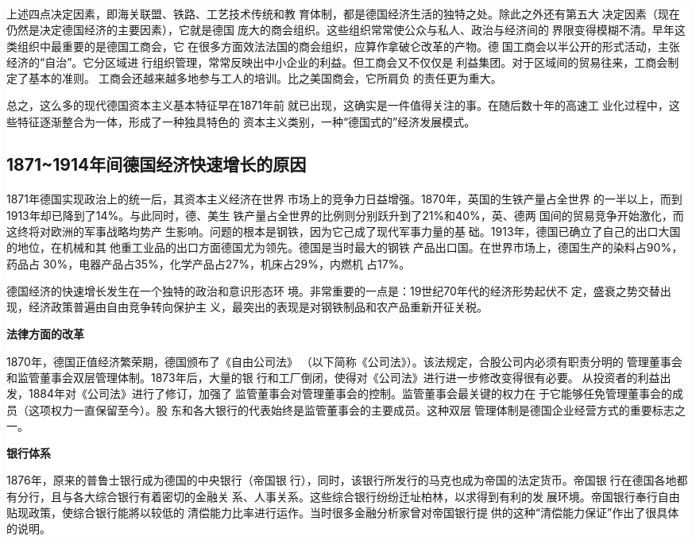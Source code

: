上述四点决定因素，即海关联盟、铁路、工艺技术传统和教
育体制，都是德国经济生活的独特之处。除此之外还有第五大
决定因素（现在仍然是决定德国经济的主要因素），它就是德国
庞大的商会组织。这些组织常常使公众与私人、政治与经济间的
界限变得模糊不清。早年这类组织中最重要的是德国工商会，它
在很多方面效法法国的商会组织，应算作拿破仑改革的产物。德
国工商会以半公开的形式活动，主张经济的“自治”。它分区域进
行组织管理，常常反映出中小企业的利益。但工商会又不仅仅是
利益集团。对于区域间的贸易往来，工商会制定了基本的准则。
工商会还越来越多地参与工人的培训。比之美国商会，它所肩负
的责任更为重大。

总之，这么多的现代德国资本主义基本特征早在1871年前
就已出现，这确实是一件值得关注的事。在随后数十年的高速工
业化过程中，这些特征逐渐整合为一体，形成了一种独具特色的
资本主义类别，一种“德国式的”经济发展模式。

## 1871~1914年间德国经济快速增长的原因

1871年德国实现政治上的统一后，其资本主义经济在世界
市场上的竞争力日益增强。1870年，英国的生铁产量占全世界
的一半以上，而到1913年却已降到了14%。与此同时，德、美生
铁产量占全世界的比例则分别跃升到了21%和40%，英、德两
国间的贸易竞争开始激化，而这终将对欧洲的军事战略均势产
生影响。问题的根本是钢铁，因为它己成了现代军事力量的基
础。1913年，德国已确立了自己的出口大国的地位，在机械和其
他重工业品的出口方面德国尤为领先。德国是当时最大的钢铁
产品出口国。在世界市场上，德国生产的染料占90%，药品占
30%，电器产品占35%，化学产品占27%，机床占29%，内燃机
占17%。

德国经济的快速增长发生在一个独特的政治和意识形态环
境。非常重要的一点是：19世纪70年代的经济形势起伏不
定，盛衰之势交替出现，经济政策普遍由自由竞争转向保护主
义，最突出的表现是对钢铁制品和农产品重新开征关税。

**法律方面的改革**

1870年，德国正值经济繁荣期，德国颁布了《自由公司法》
（以下简称《公司法》）。该法规定，合股公司内必须有职责分明的
管理董事会和监管董事会双层管理体制。1873年后，大量的银
行和工厂倒闭，使得对《公司法》进行进一步修改变得很有必要。
从投资者的利益出发，1884年对《公司法》进行了修订，加强了
监管董事会对管理董事会的控制。监管董事会最关键的权力在
于它能够任免管理董事会的成员（这项权力一直保留至今）。股
东和各大银行的代表始终是监管董事会的主要成员。这种双层
管理体制是德国企业经营方式的重要标志之一。

**银行体系**

1876年，原来的普鲁士银行成为德国的中央银行（帝国银
行），同时，该银行所发行的马克也成为帝国的法定货币。帝国银
行在德国各地都有分行，且与各大综合银行有着密切的金融关
系、人事关系。这些综合银行纷纷迁址柏林，以求得到有利的发
展环境。帝国银行奉行自由贴现政策，使综合银行能將以较低的
清偿能力比率进行运作。当时很多金融分析家曾对帝国银行提
供的这种“清偿能力保证”作出了很具体的说明。
